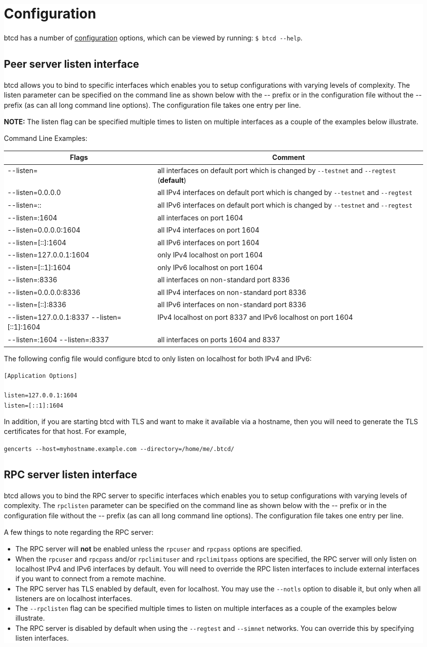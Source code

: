 # Configuration

btcd has a number of [configuration](https://pkg.go.dev/github.com/btcsuite/btcd)
options, which can be viewed by running: `$ btcd --help`.

## Peer server listen interface

btcd allows you to bind to specific interfaces which enables you to setup
configurations with varying levels of complexity.  The listen parameter can be
specified on the command line as shown below with the -- prefix or in the
configuration file without the -- prefix (as can all long command line options).
The configuration file takes one entry per line.

**NOTE:** The listen flag can be specified multiple times to listen on multiple
interfaces as a couple of the examples below illustrate.

Command Line Examples:

|Flags|Comment|
|----------|------------|
|--listen=|all interfaces on default port which is changed by `--testnet` and `--regtest` (**default**)|
|--listen=0.0.0.0|all IPv4 interfaces on default port which is changed by `--testnet` and `--regtest`|
|--listen=::|all IPv6 interfaces on default port which is changed by `--testnet` and `--regtest`|
|--listen=:1604|all interfaces on port 1604|
|--listen=0.0.0.0:1604|all IPv4 interfaces on port 1604|
|--listen=[::]:1604|all IPv6 interfaces on port 1604|
|--listen=127.0.0.1:1604|only IPv4 localhost on port 1604|
|--listen=[::1]:1604|only IPv6 localhost on port 1604|
|--listen=:8336|all interfaces on non-standard port 8336|
|--listen=0.0.0.0:8336|all IPv4 interfaces on non-standard port 8336|
|--listen=[::]:8336|all IPv6 interfaces on non-standard port 8336|
|--listen=127.0.0.1:8337 --listen=[::1]:1604|IPv4 localhost on port 8337 and IPv6 localhost on port 1604|
|--listen=:1604 --listen=:8337|all interfaces on ports 1604 and 8337|

The following config file would configure btcd to only listen on localhost for both IPv4 and IPv6:

```text
[Application Options]

listen=127.0.0.1:1604
listen=[::1]:1604
```

In addition, if you are starting btcd with TLS and want to make it
available via a hostname, then you will need to generate the TLS
certificates for that host. For example,

```
gencerts --host=myhostname.example.com --directory=/home/me/.btcd/
```

## RPC server listen interface

btcd allows you to bind the RPC server to specific interfaces which enables you
to setup configurations with varying levels of complexity.  The `rpclisten`
parameter can be specified on the command line as shown below with the -- prefix
or in the configuration file without the -- prefix (as can all long command line
options).  The configuration file takes one entry per line.

A few things to note regarding the RPC server:

* The RPC server will **not** be enabled unless the `rpcuser` and `rpcpass`
  options are specified.
* When the `rpcuser` and `rpcpass` and/or `rpclimituser` and `rpclimitpass`
  options are specified, the RPC server will only listen on localhost IPv4 and
  IPv6 interfaces by default.  You will need to override the RPC listen
  interfaces to include external interfaces if you want to connect from a remote
  machine.
* The RPC server has TLS enabled by default, even for localhost.  You may use
  the `--notls` option to disable it, but only when all listeners are on
  localhost interfaces.
* The `--rpclisten` flag can be specified multiple times to listen on multiple
  interfaces as a couple of the examples below illustrate.
* The RPC server is disabled by default when using the `--regtest` and
  `--simnet` networks.  You can override this by specifying listen interfaces.
